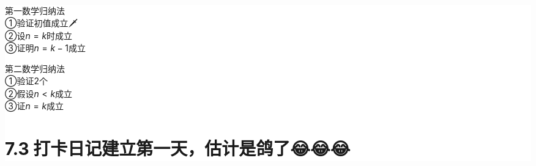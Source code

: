 第一数学归纳法  
①验证初值成立🗡  
②设$n=k$时成立  
③证明$n=k-1$成立

第二数学归纳法  
①验证2个  
②假设$n<k$成立  
③证$n=k$成立

     

# 7.3 打卡日记建立第一天，估计是鸽了😂😂😂
